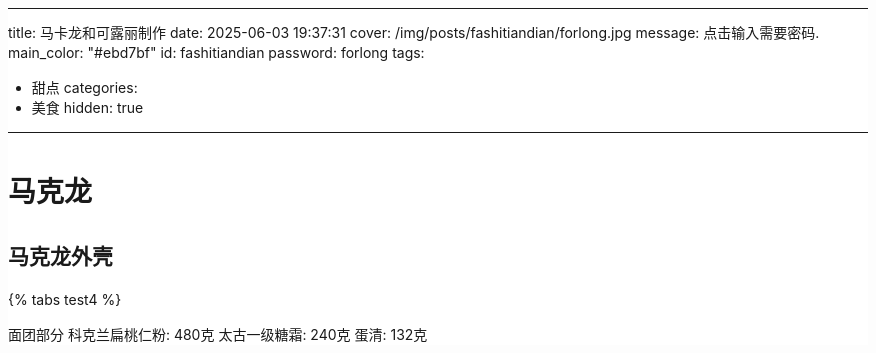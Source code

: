 
---
title: 马卡龙和可露丽制作
date: 2025-06-03 19:37:31
cover: /img/posts/fashitiandian/forlong.jpg
message: 点击输入需要密码.
main_color: "#ebd7bf"
id: fashitiandian
password: forlong
tags:
  - 甜点
categories:
  - 美食
hidden: true
---

# 马克龙
## 马克龙外壳
{% tabs test4 %}

面团部分
科克兰扁桃仁粉: 480克
太古一级糖霜: 240克
蛋清: 132克